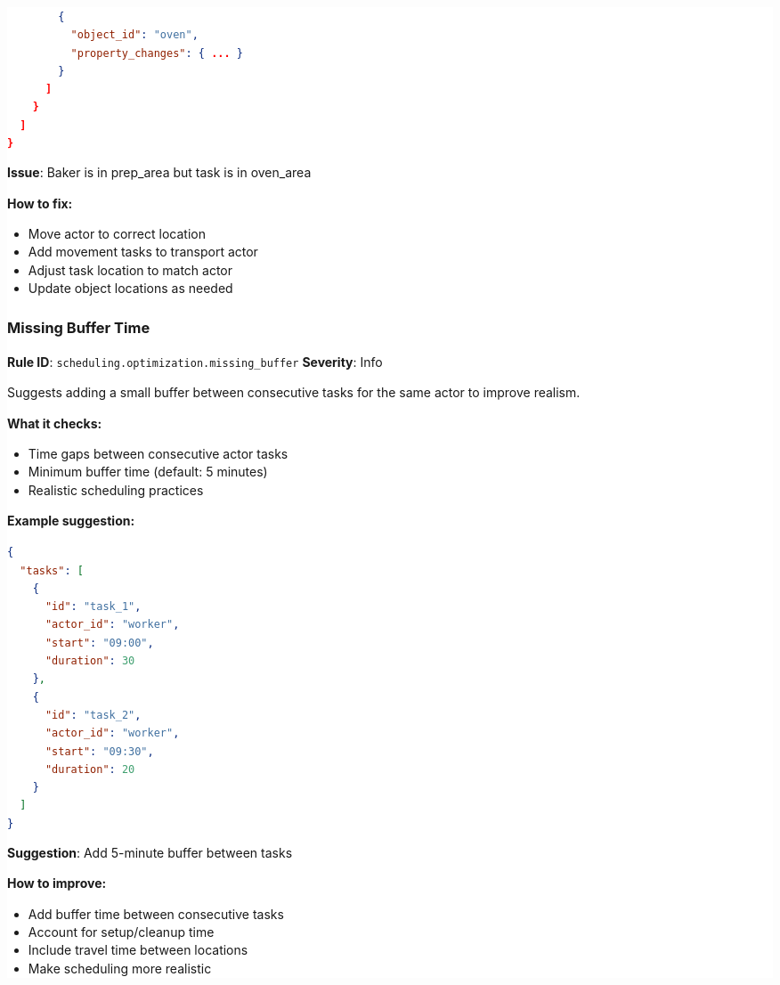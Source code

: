 ```json
        {
          "object_id": "oven",
          "property_changes": { ... }
        }
      ]
    }
  ]
}
```

**Issue**: Baker is in prep_area but task is in oven_area

**How to fix:**
- Move actor to correct location
- Add movement tasks to transport actor
- Adjust task location to match actor
- Update object locations as needed

### Missing Buffer Time
**Rule ID**: `scheduling.optimization.missing_buffer`
**Severity**: Info

Suggests adding a small buffer between consecutive tasks for the same actor to improve realism.

**What it checks:**
- Time gaps between consecutive actor tasks
- Minimum buffer time (default: 5 minutes)
- Realistic scheduling practices

**Example suggestion:**
```json
{
  "tasks": [
    {
      "id": "task_1",
      "actor_id": "worker",
      "start": "09:00",
      "duration": 30
    },
    {
      "id": "task_2",
      "actor_id": "worker",
      "start": "09:30",
      "duration": 20
    }
  ]
}
```

**Suggestion**: Add 5-minute buffer between tasks

**How to improve:**
- Add buffer time between consecutive tasks
- Account for setup/cleanup time
- Include travel time between locations
- Make scheduling more realistic
